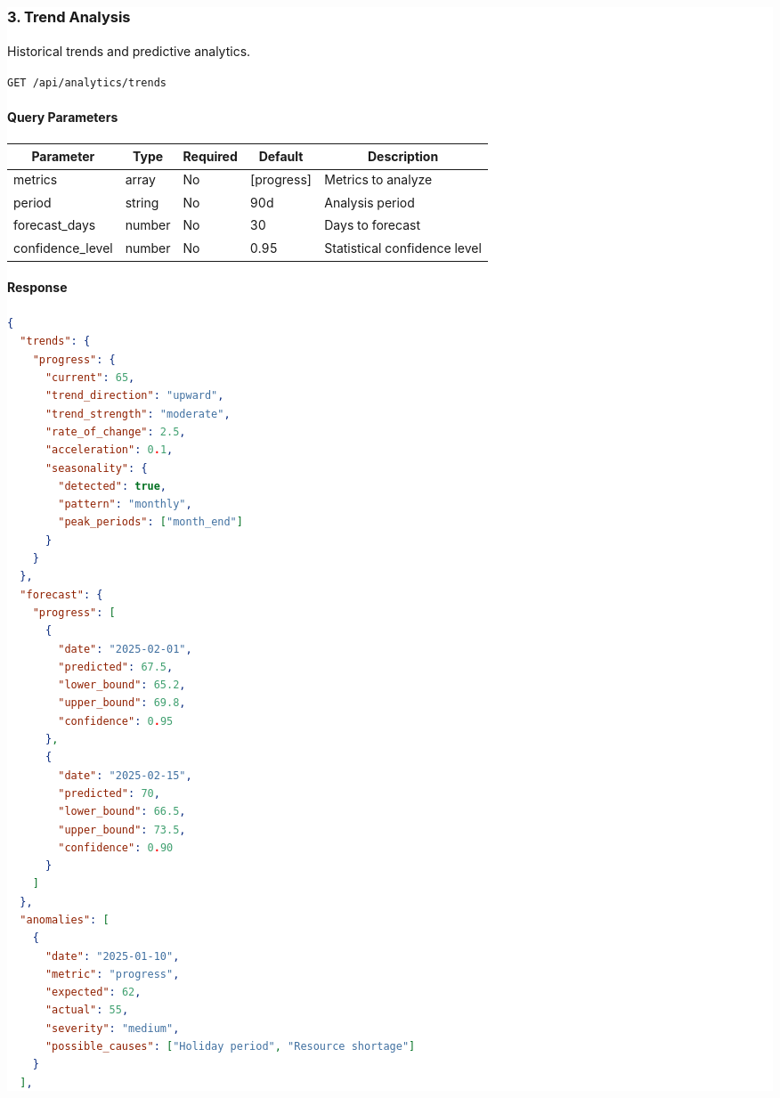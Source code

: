 ### 3. Trend Analysis

Historical trends and predictive analytics.

```http
GET /api/analytics/trends
```

#### Query Parameters

| Parameter | Type | Required | Default | Description |
|-----------|------|----------|---------|-------------|
| metrics | array | No | [progress] | Metrics to analyze |
| period | string | No | 90d | Analysis period |
| forecast_days | number | No | 30 | Days to forecast |
| confidence_level | number | No | 0.95 | Statistical confidence level |

#### Response

```json
{
  "trends": {
    "progress": {
      "current": 65,
      "trend_direction": "upward",
      "trend_strength": "moderate",
      "rate_of_change": 2.5,
      "acceleration": 0.1,
      "seasonality": {
        "detected": true,
        "pattern": "monthly",
        "peak_periods": ["month_end"]
      }
    }
  },
  "forecast": {
    "progress": [
      {
        "date": "2025-02-01",
        "predicted": 67.5,
        "lower_bound": 65.2,
        "upper_bound": 69.8,
        "confidence": 0.95
      },
      {
        "date": "2025-02-15",
        "predicted": 70,
        "lower_bound": 66.5,
        "upper_bound": 73.5,
        "confidence": 0.90
      }
    ]
  },
  "anomalies": [
    {
      "date": "2025-01-10",
      "metric": "progress",
      "expected": 62,
      "actual": 55,
      "severity": "medium",
      "possible_causes": ["Holiday period", "Resource shortage"]
    }
  ],
```